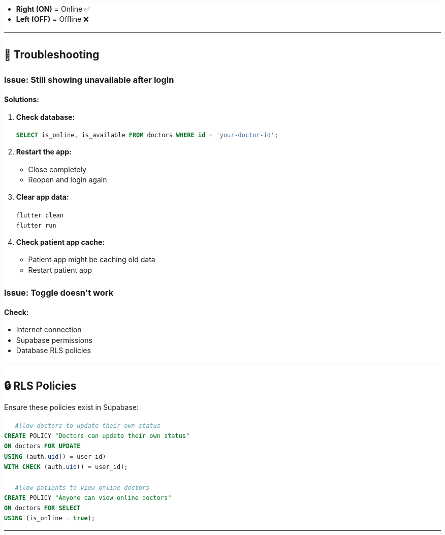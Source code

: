- **Right (ON)** = Online ✅
- **Left (OFF)** = Offline ❌

---

## 🐛 Troubleshooting

### Issue: Still showing unavailable after login

**Solutions:**

1. **Check database:**

   ```sql
   SELECT is_online, is_available FROM doctors WHERE id = 'your-doctor-id';
   ```

2. **Restart the app:**

   - Close completely
   - Reopen and login again

3. **Clear app data:**

   ```bash
   flutter clean
   flutter run
   ```

4. **Check patient app cache:**
   - Patient app might be caching old data
   - Restart patient app

### Issue: Toggle doesn't work

**Check:**

- Internet connection
- Supabase permissions
- Database RLS policies

---

## 🔒 RLS Policies

Ensure these policies exist in Supabase:

```sql
-- Allow doctors to update their own status
CREATE POLICY "Doctors can update their own status"
ON doctors FOR UPDATE
USING (auth.uid() = user_id)
WITH CHECK (auth.uid() = user_id);

-- Allow patients to view online doctors
CREATE POLICY "Anyone can view online doctors"
ON doctors FOR SELECT
USING (is_online = true);
```

---